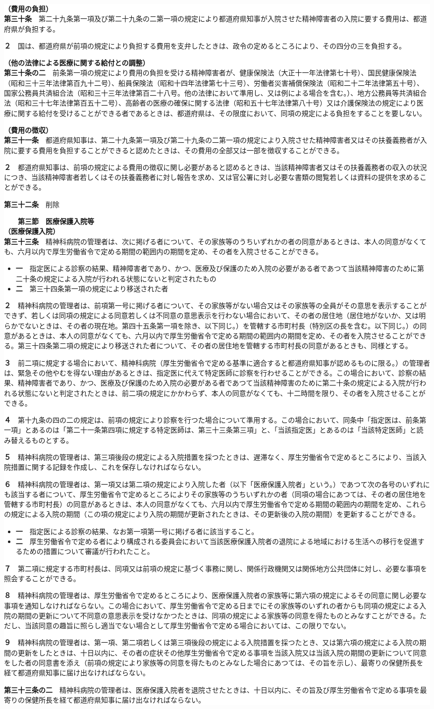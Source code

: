 **（費用の負担）**  
**第三十条**　第二十九条第一項及び第二十九条の二第一項の規定により都道府県知事が入院させた精神障害者の入院に要する費用は、都道府県が負担する。  
  
**２**　国は、都道府県が前項の規定により負担する費用を支弁したときは、政令の定めるところにより、その四分の三を負担する。  
  
**（他の法律による医療に関する給付との調整）**  
**第三十条の二**　前条第一項の規定により費用の負担を受ける精神障害者が、健康保険法（大正十一年法律第七十号）、国民健康保険法（昭和三十三年法律第百九十二号）、船員保険法（昭和十四年法律第七十三号）、労働者災害補償保険法（昭和二十二年法律第五十号）、国家公務員共済組合法（昭和三十三年法律第百二十八号。他の法律において準用し、又は例による場合を含む。）、地方公務員等共済組合法（昭和三十七年法律第百五十二号）、高齢者の医療の確保に関する法律（昭和五十七年法律第八十号）又は介護保険法の規定により医療に関する給付を受けることができる者であるときは、都道府県は、その限度において、同項の規定による負担をすることを要しない。  
  
**（費用の徴収）**  
**第三十一条**　都道府県知事は、第二十九条第一項及び第二十九条の二第一項の規定により入院させた精神障害者又はその扶養義務者が入院に要する費用を負担することができると認めたときは、その費用の全部又は一部を徴収することができる。  
  
**２**　都道府県知事は、前項の規定による費用の徴収に関し必要があると認めるときは、当該精神障害者又はその扶養義務者の収入の状況につき、当該精神障害者若しくはその扶養義務者に対し報告を求め、又は官公署に対し必要な書類の閲覧若しくは資料の提供を求めることができる。  
  
**第三十二条**　削除  
  
&emsp;&emsp;**第三節　医療保護入院等**  
**（医療保護入院）**  
**第三十三条**　精神科病院の管理者は、次に掲げる者について、その家族等のうちいずれかの者の同意があるときは、本人の同意がなくても、六月以内で厚生労働省令で定める期間の範囲内の期間を定め、その者を入院させることができる。  
* **一**　指定医による診察の結果、精神障害者であり、かつ、医療及び保護のため入院の必要がある者であつて当該精神障害のために第二十条の規定による入院が行われる状態にないと判定されたもの  
* **二**　第三十四条第一項の規定により移送された者  
  
**２**　精神科病院の管理者は、前項第一号に掲げる者について、その家族等がない場合又はその家族等の全員がその意思を表示することができず、若しくは同項の規定による同意若しくは不同意の意思表示を行わない場合において、その者の居住地（居住地がないか、又は明らかでないときは、その者の現在地。第四十五条第一項を除き、以下同じ。）を管轄する市町村長（特別区の長を含む。以下同じ。）の同意があるときは、本人の同意がなくても、六月以内で厚生労働省令で定める期間の範囲内の期間を定め、その者を入院させることができる。第三十四条第二項の規定により移送された者について、その者の居住地を管轄する市町村長の同意があるときも、同様とする。  
  
**３**　前二項に規定する場合において、精神科病院（厚生労働省令で定める基準に適合すると都道府県知事が認めるものに限る。）の管理者は、緊急その他やむを得ない理由があるときは、指定医に代えて特定医師に診察を行わせることができる。この場合において、診察の結果、精神障害者であり、かつ、医療及び保護のため入院の必要がある者であつて当該精神障害のために第二十条の規定による入院が行われる状態にないと判定されたときは、前二項の規定にかかわらず、本人の同意がなくても、十二時間を限り、その者を入院させることができる。  
  
**４**　第十九条の四の二の規定は、前項の規定により診察を行つた場合について準用する。この場合において、同条中「指定医は、前条第一項」とあるのは「第二十一条第四項に規定する特定医師は、第三十三条第三項」と、「当該指定医」とあるのは「当該特定医師」と読み替えるものとする。  
  
**５**　精神科病院の管理者は、第三項後段の規定による入院措置を採つたときは、遅滞なく、厚生労働省令で定めるところにより、当該入院措置に関する記録を作成し、これを保存しなければならない。  
  
**６**　精神科病院の管理者は、第一項又は第二項の規定により入院した者（以下「医療保護入院者」という。）であつて次の各号のいずれにも該当する者について、厚生労働省令で定めるところによりその家族等のうちいずれかの者（同項の場合にあつては、その者の居住地を管轄する市町村長）の同意があるときは、本人の同意がなくても、六月以内で厚生労働省令で定める期間の範囲内の期間を定め、これらの規定による入院の期間（この項の規定により入院の期間が更新されたときは、その更新後の入院の期間）を更新することができる。  
* **一**　指定医による診察の結果、なお第一項第一号に掲げる者に該当すること。  
* **二**　厚生労働省令で定める者により構成される委員会において当該医療保護入院者の退院による地域における生活への移行を促進するための措置について審議が行われたこと。  
  
**７**　第二項に規定する市町村長は、同項又は前項の規定に基づく事務に関し、関係行政機関又は関係地方公共団体に対し、必要な事項を照会することができる。  
  
**８**　精神科病院の管理者は、厚生労働省令で定めるところにより、医療保護入院者の家族等に第六項の規定によるその同意に関し必要な事項を通知しなければならない。この場合において、厚生労働省令で定める日までにその家族等のいずれの者からも同項の規定による入院の期間の更新について不同意の意思表示を受けなかつたときは、同項の規定による家族等の同意を得たものとみなすことができる。ただし、当該同意の趣旨に照らし適当でない場合として厚生労働省令で定める場合においては、この限りでない。  
  
**９**　精神科病院の管理者は、第一項、第二項若しくは第三項後段の規定による入院措置を採つたとき、又は第六項の規定による入院の期間の更新をしたときは、十日以内に、その者の症状その他厚生労働省令で定める事項を当該入院又は当該入院の期間の更新について同意をした者の同意書を添え（前項の規定により家族等の同意を得たものとみなした場合にあつては、その旨を示し）、最寄りの保健所長を経て都道府県知事に届け出なければならない。  
  
**第三十三条の二**　精神科病院の管理者は、医療保護入院者を退院させたときは、十日以内に、その旨及び厚生労働省令で定める事項を最寄りの保健所長を経て都道府県知事に届け出なければならない。  
  